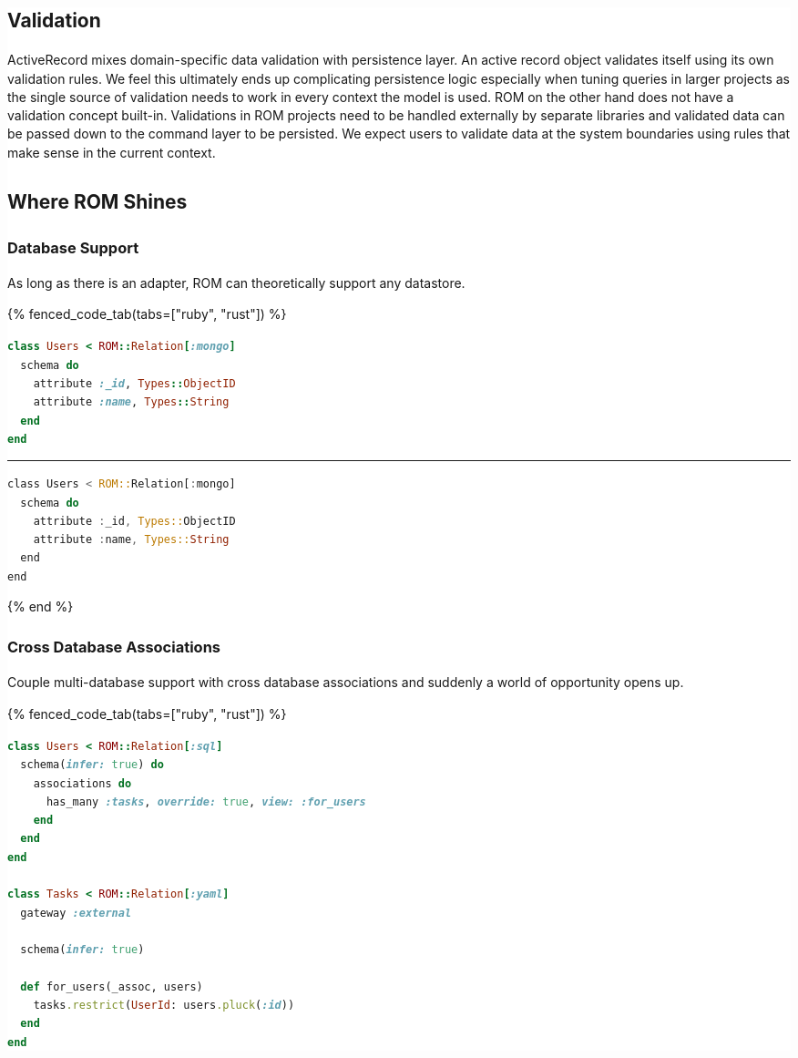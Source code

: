 

## Validation

ActiveRecord mixes domain-specific data validation with persistence layer. An active record object validates itself using its own validation rules. We feel this ultimately ends up complicating persistence logic especially when tuning queries in larger projects as the single source of validation needs to work in every context the model is used.  ROM on the other hand does not have a validation concept built-in. Validations in ROM projects need to be handled externally by separate libraries and validated data can be passed down to the command layer to be persisted. We expect users to validate data at the system boundaries using rules that make sense in the current context.

## Where ROM Shines

### Database Support

As long as there is an adapter, ROM can theoretically support any datastore.

{% fenced_code_tab(tabs=["ruby", "rust"]) %}

```ruby
class Users < ROM::Relation[:mongo]
  schema do
    attribute :_id, Types::ObjectID
    attribute :name, Types::String
  end
end
```

---

```rust
class Users < ROM::Relation[:mongo]
  schema do
    attribute :_id, Types::ObjectID
    attribute :name, Types::String
  end
end
```

{% end %}

### Cross Database Associations

Couple multi-database support with cross database associations and suddenly a world of opportunity opens up.

{% fenced_code_tab(tabs=["ruby", "rust"]) %}

```ruby
class Users < ROM::Relation[:sql]
  schema(infer: true) do
    associations do
      has_many :tasks, override: true, view: :for_users
    end
  end
end

class Tasks < ROM::Relation[:yaml]
  gateway :external

  schema(infer: true)

  def for_users(_assoc, users)
    tasks.restrict(UserId: users.pluck(:id))
  end
end
```